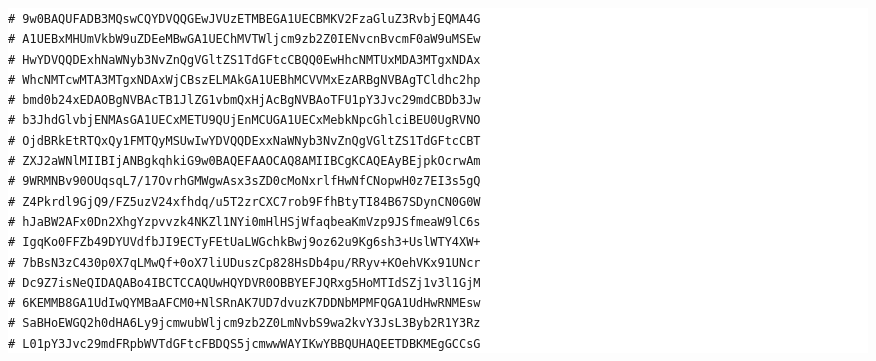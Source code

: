    # 9w0BAQUFADB3MQswCQYDVQQGEwJVUzETMBEGA1UECBMKV2FzaGluZ3RvbjEQMA4G
    # A1UEBxMHUmVkbW9uZDEeMBwGA1UEChMVTWljcm9zb2Z0IENvcnBvcmF0aW9uMSEw
    # HwYDVQQDExhNaWNyb3NvZnQgVGltZS1TdGFtcCBQQ0EwHhcNMTUxMDA3MTgxNDAx
    # WhcNMTcwMTA3MTgxNDAxWjCBszELMAkGA1UEBhMCVVMxEzARBgNVBAgTCldhc2hp
    # bmd0b24xEDAOBgNVBAcTB1JlZG1vbmQxHjAcBgNVBAoTFU1pY3Jvc29mdCBDb3Jw
    # b3JhdGlvbjENMAsGA1UECxMETU9QUjEnMCUGA1UECxMebkNpcGhlciBEU0UgRVNO
    # OjdBRkEtRTQxQy1FMTQyMSUwIwYDVQQDExxNaWNyb3NvZnQgVGltZS1TdGFtcCBT
    # ZXJ2aWNlMIIBIjANBgkqhkiG9w0BAQEFAAOCAQ8AMIIBCgKCAQEAyBEjpkOcrwAm
    # 9WRMNBv90OUqsqL7/17OvrhGMWgwAsx3sZD0cMoNxrlfHwNfCNopwH0z7EI3s5gQ
    # Z4Pkrdl9GjQ9/FZ5uzV24xfhdq/u5T2zrCXC7rob9FfhBtyTI84B67SDynCN0G0W
    # hJaBW2AFx0Dn2XhgYzpvvzk4NKZl1NYi0mHlHSjWfaqbeaKmVzp9JSfmeaW9lC6s
    # IgqKo0FFZb49DYUVdfbJI9ECTyFEtUaLWGchkBwj9oz62u9Kg6sh3+UslWTY4XW+
    # 7bBsN3zC430p0X7qLMwQf+0oX7liUDuszCp828HsDb4pu/RRyv+KOehVKx91UNcr
    # Dc9Z7isNeQIDAQABo4IBCTCCAQUwHQYDVR0OBBYEFJQRxg5HoMTIdSZj1v3l1GjM
    # 6KEMMB8GA1UdIwQYMBaAFCM0+NlSRnAK7UD7dvuzK7DDNbMPMFQGA1UdHwRNMEsw
    # SaBHoEWGQ2h0dHA6Ly9jcmwubWljcm9zb2Z0LmNvbS9wa2kvY3JsL3Byb2R1Y3Rz
    # L01pY3Jvc29mdFRpbWVTdGFtcFBDQS5jcmwwWAYIKwYBBQUHAQEETDBKMEgGCCsG